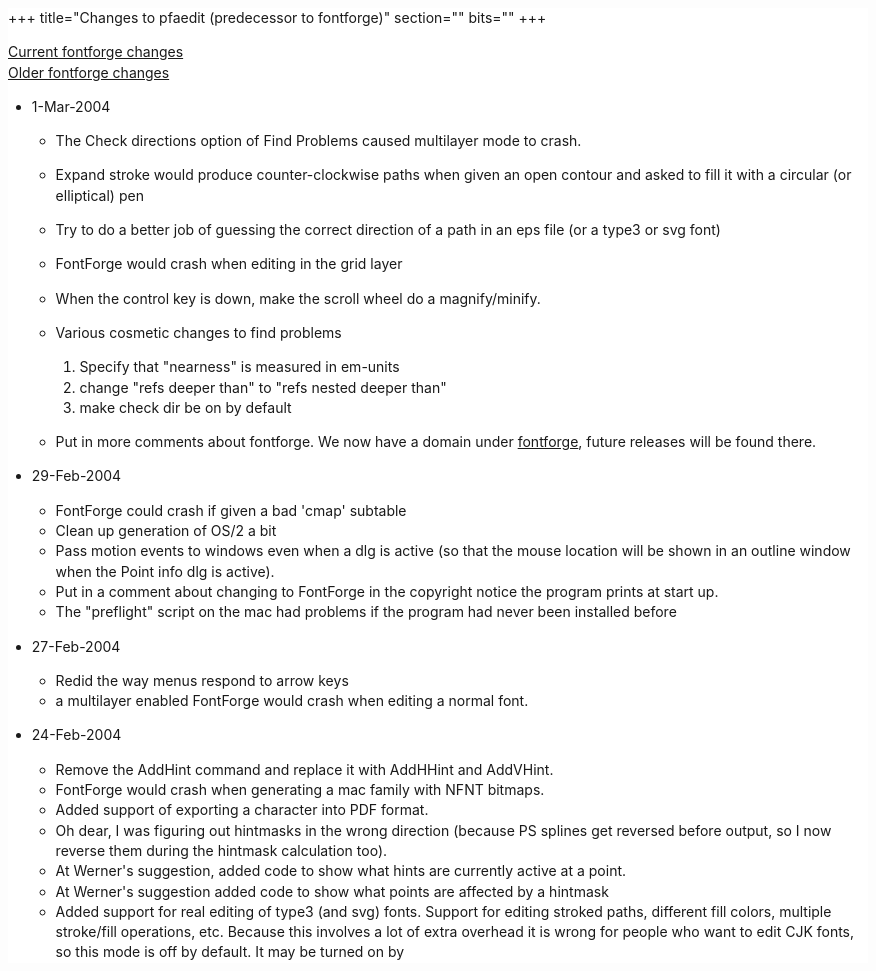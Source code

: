 +++
title="Changes to pfaedit (predecessor to fontforge)"
section=""
bits=""
+++


[Current fontforge changes](changelog.html)\
 [Older fontforge changes](oldchangelog.html)

-   1-Mar-2004
    -   The Check directions option of Find Problems caused multilayer
        mode to crash.
    -   Expand stroke would produce counter-clockwise paths when given
        an open contour and asked to fill it with a circular (or
        elliptical) pen
    -   Try to do a better job of guessing the correct direction of a
        path in an eps file (or a type3 or svg font)
    -   FontForge would crash when editing in the grid layer
    -   When the control key is down, make the scroll wheel do a
        magnify/minify.
    -   Various cosmetic changes to find problems
        1.  Specify that "nearness" is measured in em-units
        2.  change "refs deeper than" to "refs nested deeper than"
        3.  make check dir be on by default

    -   Put in more comments about fontforge. We now have a domain under
        [fontforge](http://fontforge.sf.net/), future releases will be
        found there.

-   29-Feb-2004
    -   FontForge could crash if given a bad 'cmap' subtable
    -   Clean up generation of OS/2 a bit
    -   Pass motion events to windows even when a dlg is active (so that
        the mouse location will be shown in an outline window when the
        Point info dlg is active).
    -   Put in a comment about changing to FontForge in the copyright
        notice the program prints at start up.
    -   The "preflight" script on the mac had problems if the program
        had never been installed before

-   27-Feb-2004
    -   Redid the way menus respond to arrow keys
    -   a multilayer enabled FontForge would crash when editing a normal
        font.

-   24-Feb-2004
    -   Remove the AddHint command and replace it with AddHHint and
        AddVHint.
    -   FontForge would crash when generating a mac family with NFNT
        bitmaps.
    -   Added support of exporting a character into PDF format.
    -   Oh dear, I was figuring out hintmasks in the wrong direction
        (because PS splines get reversed before output, so I now reverse
        them during the hintmask calculation too).
    -   At Werner's suggestion, added code to show what hints are
        currently active at a point.
    -   At Werner's suggestion added code to show what points are
        affected by a hintmask
    -   Added support for real editing of type3 (and svg) fonts. Support
        for editing stroked paths, different fill colors, multiple
        stroke/fill operations, etc. Because this involves a lot of
        extra overhead it is wrong for people who want to edit CJK
        fonts, so this mode is off by default. It may be turned on by
